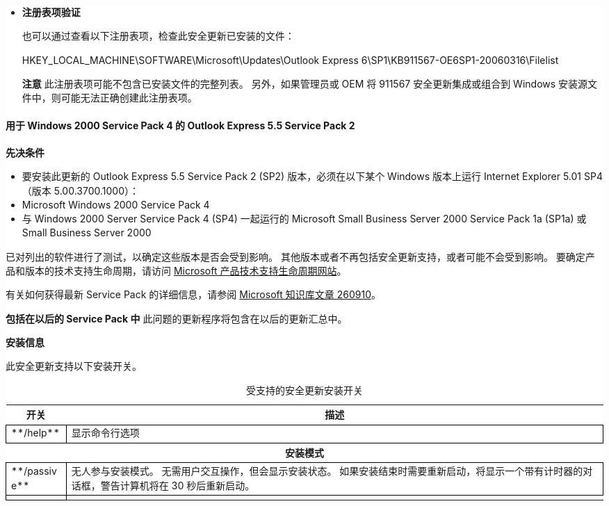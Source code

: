 -   **注册表项验证**

    也可以通过查看以下注册表项，检查此安全更新已安装的文件：

    HKEY\_LOCAL\_MACHINE\\SOFTWARE\\Microsoft\\Updates\\Outlook Express 6\\SP1\\KB911567-OE6SP1-20060316\\Filelist

    **注意** 此注册表项可能不包含已安装文件的完整列表。 另外，如果管理员或 OEM 将 911567 安全更新集成或组合到 Windows 安装源文件中，则可能无法正确创建此注册表项。

#### 用于 Windows 2000 Service Pack 4 的 Outlook Express 5.5 Service Pack 2

**先决条件**

-   要安装此更新的 Outlook Express 5.5 Service Pack 2 (SP2) 版本，必须在以下某个 Windows 版本上运行 Internet Explorer 5.01 SP4（版本 5.00.3700.1000）：
-   Microsoft Windows 2000 Service Pack 4
-   与 Windows 2000 Server Service Pack 4 (SP4) 一起运行的 Microsoft Small Business Server 2000 Service Pack 1a (SP1a) 或 Small Business Server 2000

已对列出的软件进行了测试，以确定这些版本是否会受到影响。 其他版本或者不再包括安全更新支持，或者可能不会受到影响。 要确定产品和版本的技术支持生命周期，请访问 [Microsoft 产品技术支持生命周期网站](http://go.microsoft.com/fwlink/?linkid=21742)。

有关如何获得最新 Service Pack 的详细信息，请参阅 [Microsoft 知识库文章 260910](http://support.microsoft.com/kb/260910)。

**包括在以后的 Service Pack 中**
此问题的更新程序将包含在以后的更新汇总中。

**安装信息**

此安全更新支持以下安装开关。

<p></p>

<table class="dataTable">
<caption>
受支持的安全更新安装开关
</caption>
<tr class="thead">
<th>
开关
</th>
<th>
描述
</th>
</tr>
<tr>
<td style="border:1px solid black;">
**/help**
</td>
<td style="border:1px solid black;">
显示命令行选项
</td>
</tr>
<tr>
<th colspan="2">
安装模式
</th>
</tr>
<tr class="alternateRow">
<td style="border:1px solid black;">
**/passive**
</td>
<td style="border:1px solid black;">
无人参与安装模式。 无需用户交互操作，但会显示安装状态。 如果安装结束时需要重新启动，将显示一个带有计时器的对话框，警告计算机将在 30 秒后重新启动。
</td>
</tr>
<tr>
<td style="border:1px solid black;">